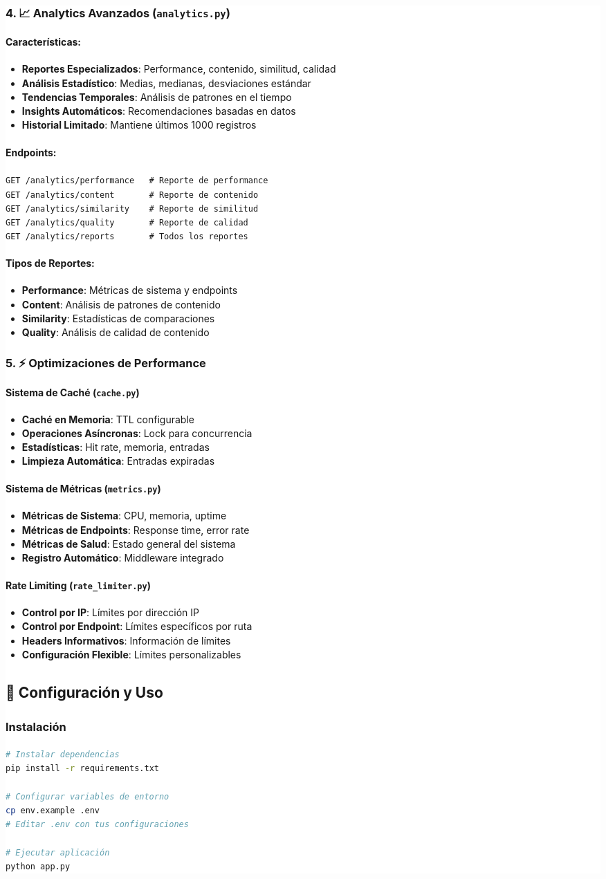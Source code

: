 ### **4. 📈 Analytics Avanzados (`analytics.py`)**

#### **Características:**
- **Reportes Especializados**: Performance, contenido, similitud, calidad
- **Análisis Estadístico**: Medias, medianas, desviaciones estándar
- **Tendencias Temporales**: Análisis de patrones en el tiempo
- **Insights Automáticos**: Recomendaciones basadas en datos
- **Historial Limitado**: Mantiene últimos 1000 registros

#### **Endpoints:**
```http
GET /analytics/performance   # Reporte de performance
GET /analytics/content       # Reporte de contenido
GET /analytics/similarity    # Reporte de similitud
GET /analytics/quality       # Reporte de calidad
GET /analytics/reports       # Todos los reportes
```

#### **Tipos de Reportes:**
- **Performance**: Métricas de sistema y endpoints
- **Content**: Análisis de patrones de contenido
- **Similarity**: Estadísticas de comparaciones
- **Quality**: Análisis de calidad de contenido

### **5. ⚡ Optimizaciones de Performance**

#### **Sistema de Caché (`cache.py`)**
- **Caché en Memoria**: TTL configurable
- **Operaciones Asíncronas**: Lock para concurrencia
- **Estadísticas**: Hit rate, memoria, entradas
- **Limpieza Automática**: Entradas expiradas

#### **Sistema de Métricas (`metrics.py`)**
- **Métricas de Sistema**: CPU, memoria, uptime
- **Métricas de Endpoints**: Response time, error rate
- **Métricas de Salud**: Estado general del sistema
- **Registro Automático**: Middleware integrado

#### **Rate Limiting (`rate_limiter.py`)**
- **Control por IP**: Límites por dirección IP
- **Control por Endpoint**: Límites específicos por ruta
- **Headers Informativos**: Información de límites
- **Configuración Flexible**: Límites personalizables

## 🔧 **Configuración y Uso**

### **Instalación**
```bash
# Instalar dependencias
pip install -r requirements.txt

# Configurar variables de entorno
cp env.example .env
# Editar .env con tus configuraciones

# Ejecutar aplicación
python app.py
```
